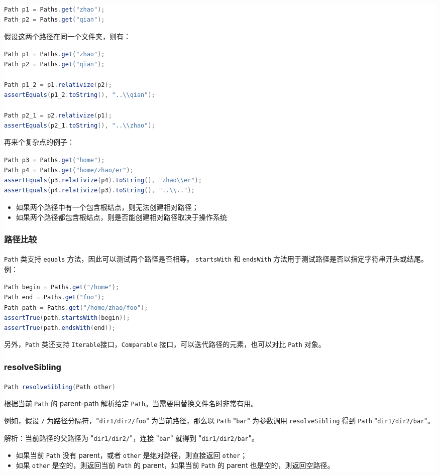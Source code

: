 ```java
Path p1 = Paths.get("zhao");
Path p2 = Paths.get("qian");
```

假设这两个路径在同一个文件夹，则有：

```java
Path p1 = Paths.get("zhao");
Path p2 = Paths.get("qian");

Path p1_2 = p1.relativize(p2);
assertEquals(p1_2.toString(), "..\\qian");

Path p2_1 = p2.relativize(p1);
assertEquals(p2_1.toString(), "..\\zhao");
```

再来个复杂点的例子：

```java
Path p3 = Paths.get("home");
Path p4 = Paths.get("home/zhao/er");
assertEquals(p3.relativize(p4).toString(), "zhao\\er");
assertEquals(p4.relativize(p3).toString(), "..\\..");
```

- 如果两个路径中有一个包含根结点，则无法创建相对路径；
- 如果两个路径都包含根结点，则是否能创建相对路径取决于操作系统

### 路径比较

`Path` 类支持 `equals` 方法，因此可以测试两个路径是否相等。 `startsWith` 和 `endsWith` 方法用于测试路径是否以指定字符串开头或结尾。例：

```java
Path begin = Paths.get("/home");
Path end = Paths.get("foo");
Path path = Paths.get("/home/zhao/foo");
assertTrue(path.startsWith(begin));
assertTrue(path.endsWith(end));
```

另外，`Path` 类还支持 `Iterable`接口，`Comparable` 接口，可以迭代路径的元素，也可以对比 `Path` 对象。

### resolveSibling

```java
Path resolveSibling(Path other)
```

根据当前 `Path` 的 parent-path 解析给定 `Path`。当需要用替换文件名时非常有用。

例如，假设 `/` 为路径分隔符，"`dir1/dir2/foo`" 为当前路径，那么以  `Path` "`bar`" 为参数调用 `resolveSibling` 得到 `Path` "`dir1/dir2/bar`"。

解析：当前路径的父路径为 "`dir1/dir2/`"，连接 "`bar`" 就得到 "`dir1/dir2/bar`"。

- 如果当前 `Path` 没有 parent，或者 `other` 是绝对路径，则直接返回 `other`；
- 如果 `other` 是空的，则返回当前 `Path` 的 parent，如果当前 `Path` 的 parent 也是空的，则返回空路径。

